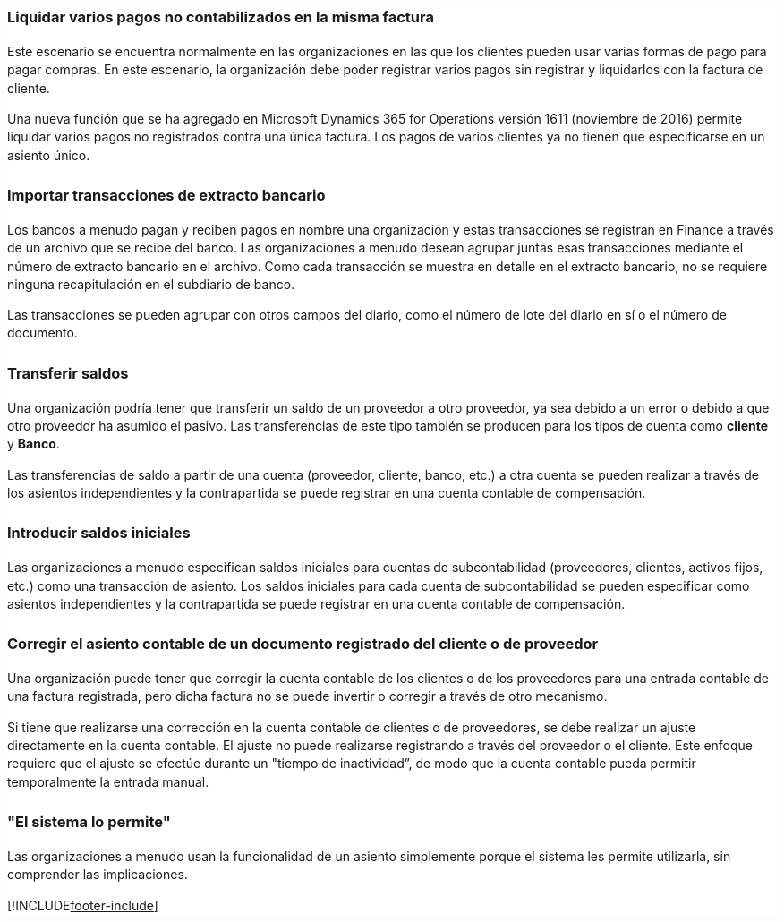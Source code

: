 
### <a name="settle-multiple-unposted-payments-to-the-same-invoice"></a>Liquidar varios pagos no contabilizados en la misma factura

Este escenario se encuentra normalmente en las organizaciones en las que los clientes pueden usar varias formas de pago para pagar compras. En este escenario, la organización debe poder registrar varios pagos sin registrar y liquidarlos con la factura de cliente.

Una nueva función que se ha agregado en Microsoft Dynamics 365 for Operations versión 1611 (noviembre de 2016) permite liquidar varios pagos no registrados contra una única factura. Los pagos de varios clientes ya no tienen que especificarse en un asiento único.

### <a name="import-bank-statement-transactions"></a>Importar transacciones de extracto bancario

Los bancos a menudo pagan y reciben pagos en nombre una organización y estas transacciones se registran en Finance a través de un archivo que se recibe del banco. Las organizaciones a menudo desean agrupar juntas esas transacciones mediante el número de extracto bancario en el archivo. Como cada transacción se muestra en detalle en el extracto bancario, no se requiere ninguna recapitulación en el subdiario de banco.

Las transacciones se pueden agrupar con otros campos del diario, como el número de lote del diario en sí o el número de documento.


### <a name="transfer-balances"></a>Transferir saldos

Una organización podría tener que transferir un saldo de un proveedor a otro proveedor, ya sea debido a un error o debido a que otro proveedor ha asumido el pasivo. Las transferencias de este tipo también se producen para los tipos de cuenta como **cliente** y **Banco**.

Las transferencias de saldo a partir de una cuenta (proveedor, cliente, banco, etc.) a otra cuenta se pueden realizar a través de los asientos independientes y la contrapartida se puede registrar en una cuenta contable de compensación.

### <a name="enter-beginning-balances"></a>Introducir saldos iniciales

Las organizaciones a menudo especifican saldos iniciales para cuentas de subcontabilidad (proveedores, clientes, activos fijos, etc.) como una transacción de asiento. Los saldos iniciales para cada cuenta de subcontabilidad se pueden especificar como asientos independientes y la contrapartida se puede registrar en una cuenta contable de compensación.

### <a name="correct-the-accounting-entry-of-a-posted-customer-or-vendor-document"></a>Corregir el asiento contable de un documento registrado del cliente o de proveedor

Una organización puede tener que corregir la cuenta contable de los clientes o de los proveedores para una entrada contable de una factura registrada, pero dicha factura no se puede invertir o corregir a través de otro mecanismo.

Si tiene que realizarse una corrección en la cuenta contable de clientes o de proveedores, se debe realizar un ajuste directamente en la cuenta contable. El ajuste no puede realizarse registrando a través del proveedor o el cliente. Este enfoque requiere que el ajuste se efectúe durante un "tiempo de inactividad”, de modo que la cuenta contable pueda permitir temporalmente la entrada manual.

### <a name="the-system-allows-it"></a>"El sistema lo permite"

Las organizaciones a menudo usan la funcionalidad de un asiento simplemente porque el sistema les permite utilizarla, sin comprender las implicaciones.


[!INCLUDE[footer-include](../../includes/footer-banner.md)]
